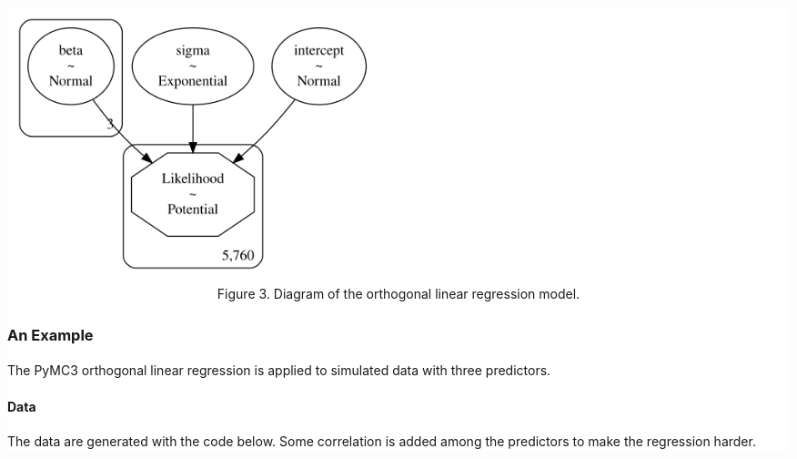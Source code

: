   <img src="/assets/images/odr_model_diagram.svg" height="300">
   </center>
  <center>
  <figurecaption>
    Figure 3. Diagram of the orthogonal linear regression model.
  </figurecaption>
  </center>
</figure>



### An Example

The PyMC3 orthogonal linear regression is applied to simulated data with three predictors.

#### Data

The data are generated with the code below. Some correlation is added among the predictors to make the regression harder.
